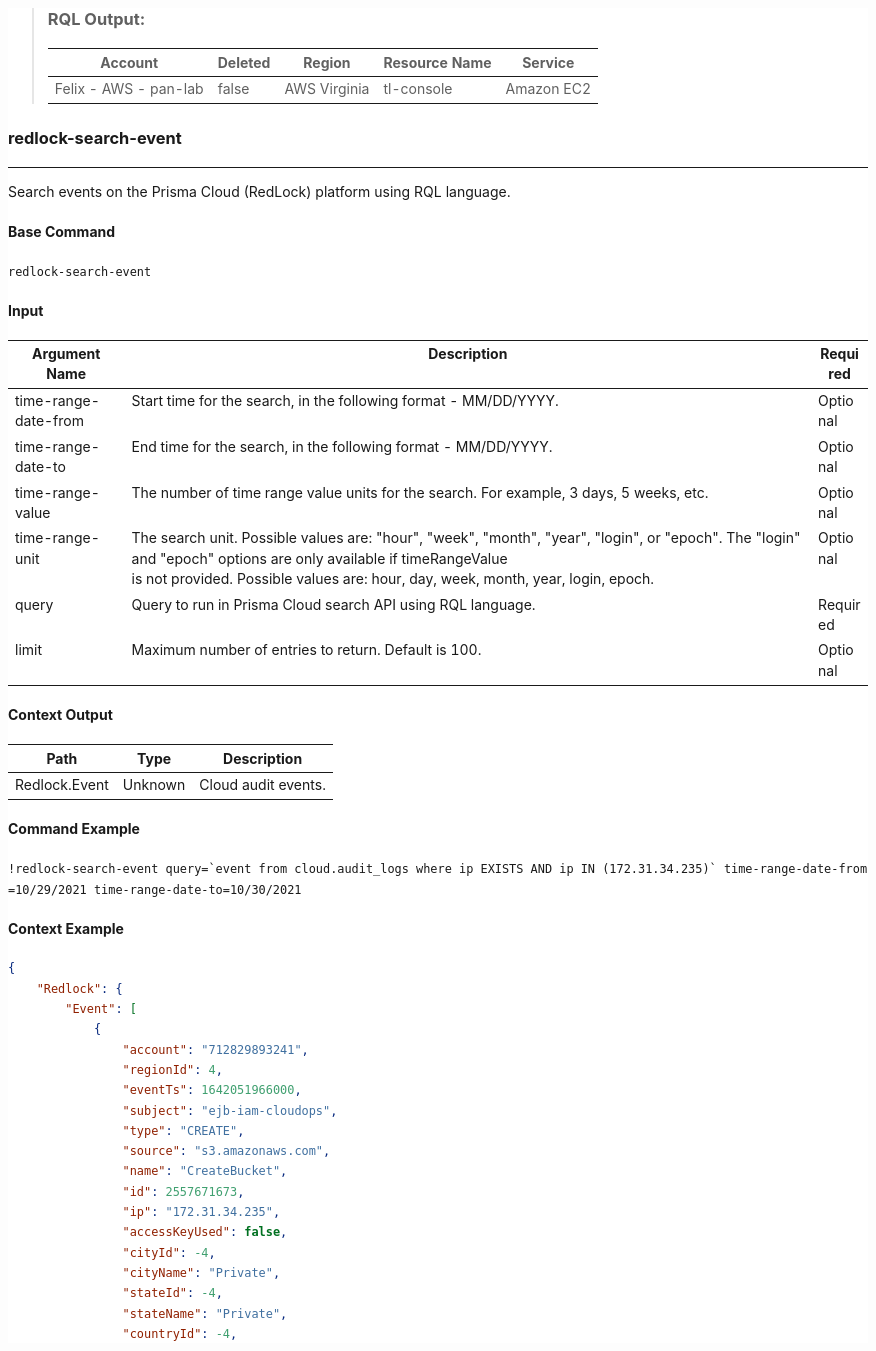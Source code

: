 >### RQL Output:
>
>|Account|Deleted|Region|Resource Name|Service|
>|---|---|---|---|---|
>| Felix - AWS - pan-lab | false | AWS Virginia | tl-console | Amazon EC2 |



### redlock-search-event

***
Search events on the Prisma Cloud (RedLock) platform using RQL language.


#### Base Command

`redlock-search-event`

#### Input

| **Argument Name** | **Description** | **Required** |
| --- | --- | --- |
| time-range-date-from | Start time for the search, in the following format -  MM/DD/YYYY. | Optional |
| time-range-date-to | End time for the search, in the following format -  MM/DD/YYYY. | Optional |
| time-range-value | The number of time range value units for the search. For example, 3 days, 5 weeks, etc. | Optional |
| time-range-unit | The search unit. Possible values are: "hour", "week", "month", "year", "login", or "epoch". The "login" and "epoch" options are only available if timeRangeValue<br/>is not provided. Possible values are: hour, day, week, month, year, login, epoch. | Optional |
| query | Query to run in Prisma Cloud search API using RQL language. | Required |
| limit | Maximum number of entries to return. Default is 100. | Optional |


#### Context Output

| **Path** | **Type** | **Description** |
| --- | --- | --- |
| Redlock.Event | Unknown | Cloud audit events. |


#### Command Example

```!redlock-search-event query=`event from cloud.audit_logs where ip EXISTS AND ip IN (172.31.34.235)` time-range-date-from=10/29/2021 time-range-date-to=10/30/2021```

#### Context Example

```json
{
    "Redlock": {
        "Event": [
            {
                "account": "712829893241",
                "regionId": 4,
                "eventTs": 1642051966000,
                "subject": "ejb-iam-cloudops",
                "type": "CREATE",
                "source": "s3.amazonaws.com",
                "name": "CreateBucket",
                "id": 2557671673,
                "ip": "172.31.34.235",
                "accessKeyUsed": false,
                "cityId": -4,
                "cityName": "Private",
                "stateId": -4,
                "stateName": "Private",
                "countryId": -4,
```